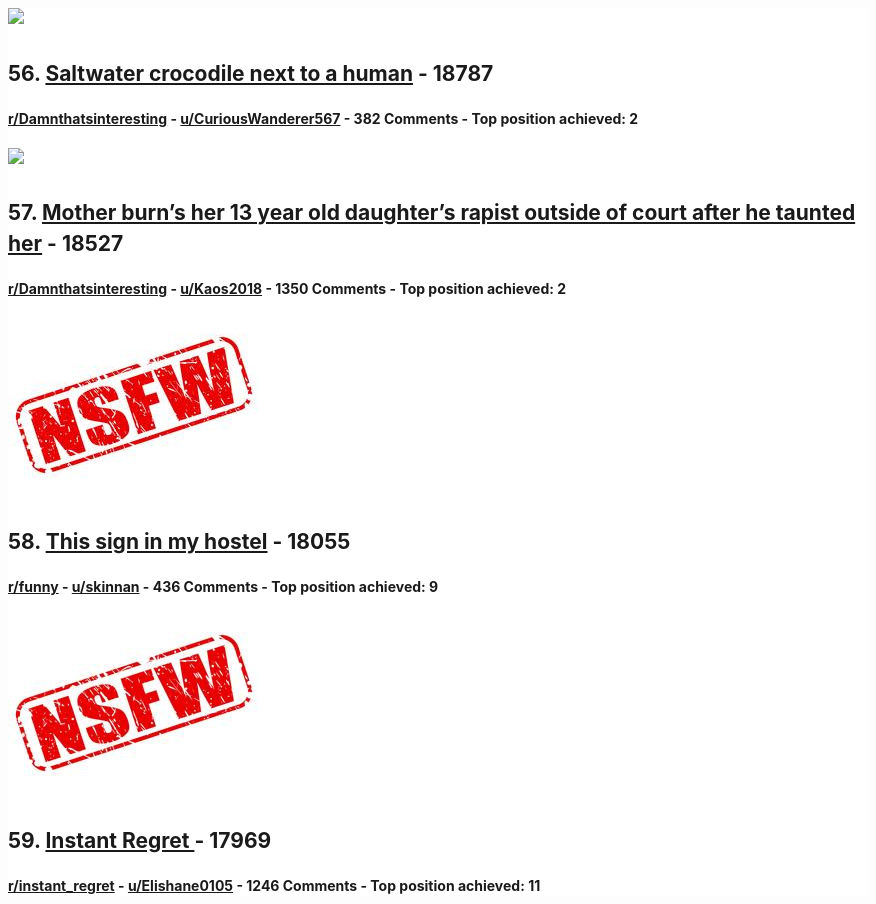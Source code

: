<a href="https://i.redd.it/guu0mbvo2t3e1.png"><img src="https://b.thumbs.redditmedia.com/EGs4wkILF0QqOsP39sumXirsJtDR70Lh683i46WmpJQ.jpg"></img></a>

## 56. [Saltwater crocodile next to a human](http://reddit.com/r/Damnthatsinteresting/comments/1h2dong/saltwater_crocodile_next_to_a_human/) - 18787
#### [r/Damnthatsinteresting](http://reddit.com/r/Damnthatsinteresting) - [u/CuriousWanderer567](http://reddit.com/u/CuriousWanderer567) - 382 Comments - Top position achieved: 2

<a href="https://i.redd.it/69z8l89hqr3e1.jpeg"><img src="https://a.thumbs.redditmedia.com/gk2o4GwYYYcca5AV3aEE1ujke-JAPnNvmFIFCVX-r38.jpg"></img></a>

## 57. [Mother burn’s her 13 year old daughter’s rapist outside of court after he taunted her](http://reddit.com/r/Damnthatsinteresting/comments/1h2mszu/mother_burns_her_13_year_old_daughters_rapist/) - 18527
#### [r/Damnthatsinteresting](http://reddit.com/r/Damnthatsinteresting) - [u/Kaos2018](http://reddit.com/u/Kaos2018) - 1350 Comments - Top position achieved: 2

<a href="https://i.redd.it/udweeqhxnu3e1.jpeg"><img src="https://github.com/mgerb/top-of-reddit/raw/master/nsfw.jpg"></img></a>

## 58. [This sign in my hostel](http://reddit.com/r/funny/comments/1h2juvc/this_sign_in_my_hostel/) - 18055
#### [r/funny](http://reddit.com/r/funny) - [u/skinnan](http://reddit.com/u/skinnan) - 436 Comments - Top position achieved: 9

<a href="https://i.redd.it/4vt33p4stt3e1.jpeg"><img src="https://github.com/mgerb/top-of-reddit/raw/master/nsfw.jpg"></img></a>

## 59. [Instant Regret ](http://reddit.com/r/instant_regret/comments/1h2u96c/instant_regret/) - 17969
#### [r/instant_regret](http://reddit.com/r/instant_regret) - [u/Elishane0105](http://reddit.com/u/Elishane0105) - 1246 Comments - Top position achieved: 11
